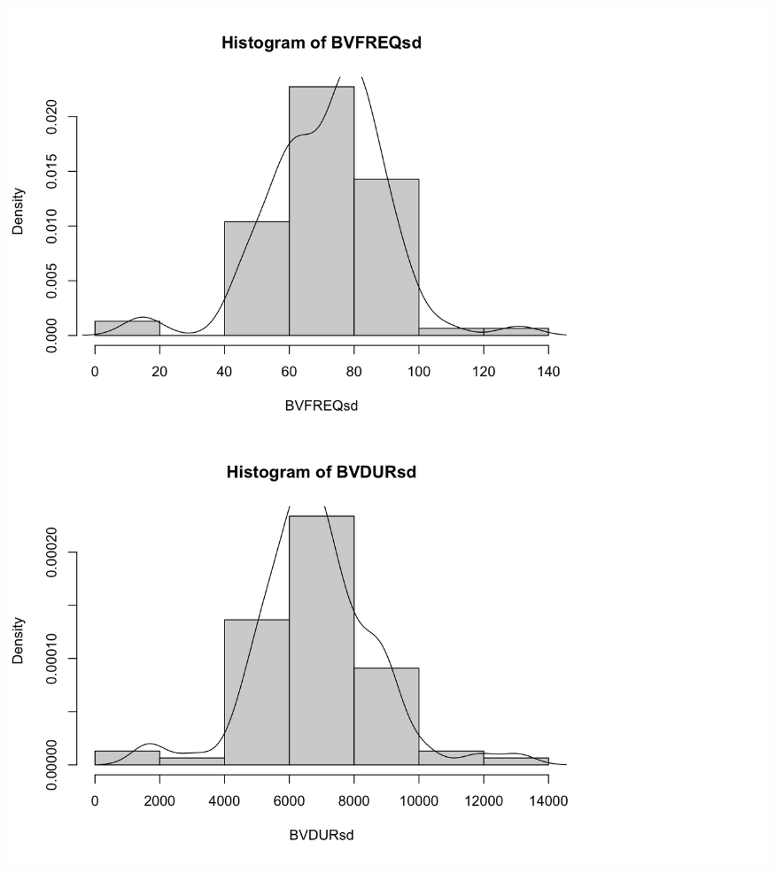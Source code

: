 <img src="02-scientificmethod_files/figure-html/unnamed-chunk-13-13.png" width="672" /><img src="02-scientificmethod_files/figure-html/unnamed-chunk-13-14.png" width="672" />